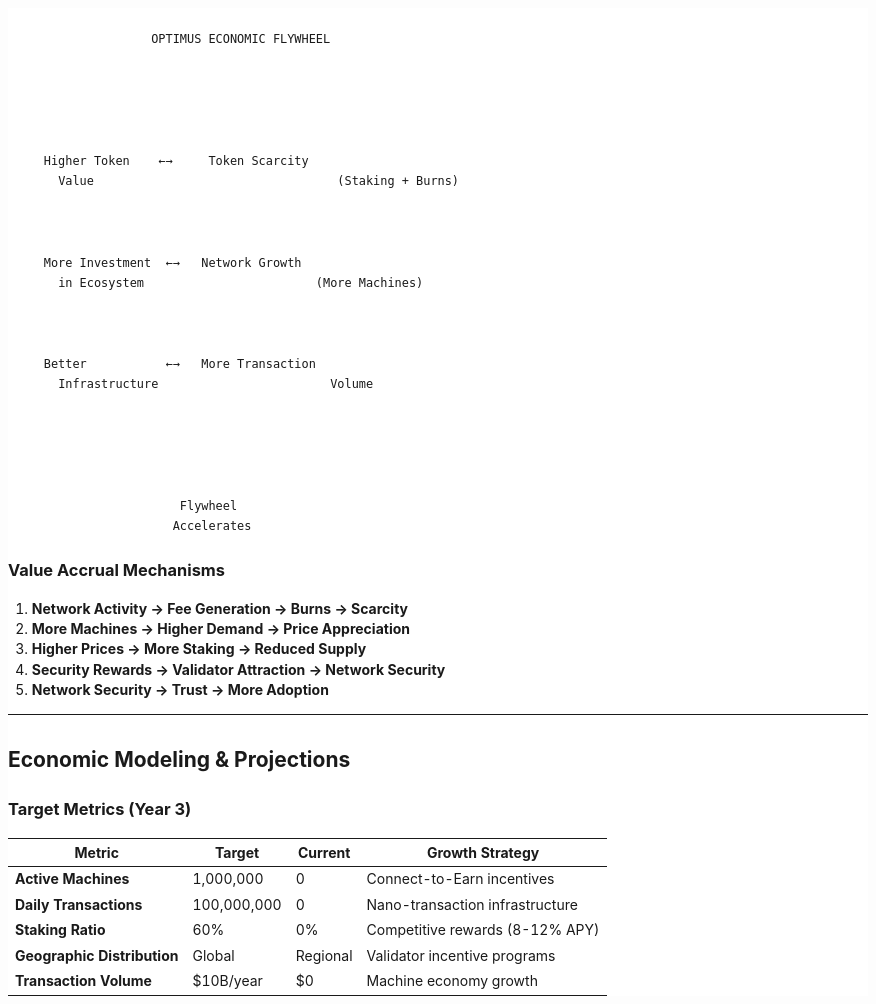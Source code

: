 ```

                    OPTIMUS ECONOMIC FLYWHEEL               

                            
                            
          
                                             
     Higher Token    ←→     Token Scarcity
       Value                                  (Staking + Burns)
                                             
                                             
                                             
     More Investment  ←→   Network Growth
       in Ecosystem                        (More Machines)
                                             
                                             
                                             
     Better           ←→   More Transaction
       Infrastructure                        Volume
                                             
                                             
          
                            
                            
                        Flywheel
                       Accelerates
```

###  **Value Accrual Mechanisms**

1. **Network Activity → Fee Generation → Burns → Scarcity**
2. **More Machines → Higher Demand → Price Appreciation**  
3. **Higher Prices → More Staking → Reduced Supply**
4. **Security Rewards → Validator Attraction → Network Security**
5. **Network Security → Trust → More Adoption**

---

##  **Economic Modeling & Projections**

###  **Target Metrics (Year 3)**

| **Metric** | **Target** | **Current** | **Growth Strategy** |
|------------|------------|-------------|-------------------|
| **Active Machines** | 1,000,000 | 0 | Connect-to-Earn incentives |
| **Daily Transactions** | 100,000,000 | 0 | Nano-transaction infrastructure |
| **Staking Ratio** | 60% | 0% | Competitive rewards (8-12% APY) |
| **Geographic Distribution** | Global | Regional | Validator incentive programs |
| **Transaction Volume** | $10B/year | $0 | Machine economy growth |
